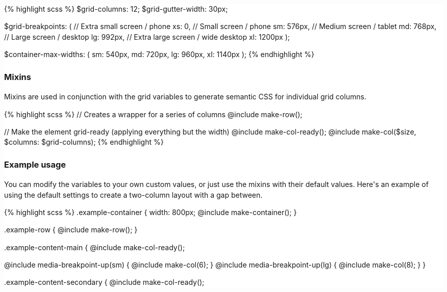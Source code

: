 {% highlight scss %}
$grid-columns:      12;
$grid-gutter-width: 30px;

$grid-breakpoints: (
  // Extra small screen / phone
  xs: 0,
  // Small screen / phone
  sm: 576px,
  // Medium screen / tablet
  md: 768px,
  // Large screen / desktop
  lg: 992px,
  // Extra large screen / wide desktop
  xl: 1200px
);

$container-max-widths: (
  sm: 540px,
  md: 720px,
  lg: 960px,
  xl: 1140px
);
{% endhighlight %}

### Mixins

Mixins are used in conjunction with the grid variables to generate semantic CSS for individual grid columns.

{% highlight scss %}
// Creates a wrapper for a series of columns
@include make-row();

// Make the element grid-ready (applying everything but the width)
@include make-col-ready();
@include make-col($size, $columns: $grid-columns);
{% endhighlight %}

### Example usage

You can modify the variables to your own custom values, or just use the mixins with their default values. Here's an example of using the default settings to create a two-column layout with a gap between.

{% highlight scss %}
.example-container {
  width: 800px;
  @include make-container();
}

.example-row {
  @include make-row();
}

.example-content-main {
  @include make-col-ready();

  @include media-breakpoint-up(sm) {
    @include make-col(6);
  }
  @include media-breakpoint-up(lg) {
    @include make-col(8);
  }
}

.example-content-secondary {
  @include make-col-ready();
